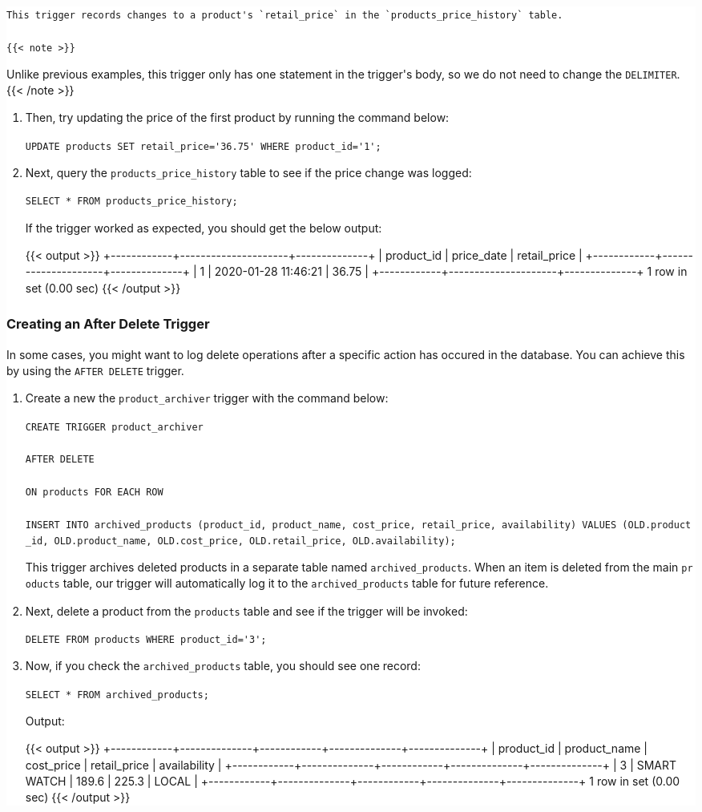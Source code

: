     This trigger records changes to a product's `retail_price` in the `products_price_history` table.

    {{< note >}}
Unlike previous examples, this trigger only has one statement in the trigger's body, so we do not need to change the `DELIMITER`.
{{< /note >}}

1.  Then, try updating the price of the first product by running the command below:

        UPDATE products SET retail_price='36.75' WHERE product_id='1';

1.  Next, query the `products_price_history` table to see if the price change was logged:

        SELECT * FROM products_price_history;

    If the trigger worked as expected, you should get the below output:

    {{< output >}}
+------------+---------------------+--------------+
| product_id | price_date          | retail_price |
+------------+---------------------+--------------+
|          1 | 2020-01-28 11:46:21 |        36.75 |
+------------+---------------------+--------------+
1 row in set (0.00 sec)
{{< /output >}}

### Creating an After Delete Trigger

In some cases, you might want to log delete operations after a specific action has occured in the database. You can achieve this by using the `AFTER DELETE` trigger.

1.  Create a new the `product_archiver` trigger with the command below:

        CREATE TRIGGER product_archiver

        AFTER DELETE

        ON products FOR EACH ROW

        INSERT INTO archived_products (product_id, product_name, cost_price, retail_price, availability) VALUES (OLD.product_id, OLD.product_name, OLD.cost_price, OLD.retail_price, OLD.availability);

    This trigger archives deleted products in a separate table named `archived_products`. When an item is deleted from the main `products` table, our trigger will automatically log it to the `archived_products` table for future reference.

1.  Next, delete a product from the `products` table and see if the trigger will be invoked:

        DELETE FROM products WHERE product_id='3';

1.  Now, if you check the `archived_products` table, you should see one record:

	    SELECT * FROM archived_products;

    Output:

    {{< output >}}
+------------+--------------+------------+--------------+--------------+
| product_id | product_name | cost_price | retail_price | availability |
+------------+--------------+------------+--------------+--------------+
|          3 | SMART WATCH  |      189.6 |        225.3 | LOCAL        |
+------------+--------------+------------+--------------+--------------+
1 row in set (0.00 sec)
{{< /output >}}
